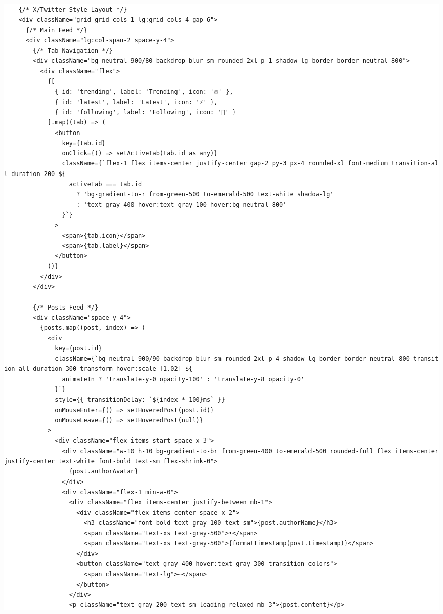 

        {/* X/Twitter Style Layout */}
        <div className="grid grid-cols-1 lg:grid-cols-4 gap-6">
          {/* Main Feed */}
          <div className="lg:col-span-2 space-y-4">
            {/* Tab Navigation */}
            <div className="bg-neutral-900/80 backdrop-blur-sm rounded-2xl p-1 shadow-lg border border-neutral-800">
              <div className="flex">
                {[
                  { id: 'trending', label: 'Trending', icon: '🔥' },
                  { id: 'latest', label: 'Latest', icon: '⚡' },
                  { id: 'following', label: 'Following', icon: '👥' }
                ].map((tab) => (
                  <button
                    key={tab.id}
                    onClick={() => setActiveTab(tab.id as any)}
                    className={`flex-1 flex items-center justify-center gap-2 py-3 px-4 rounded-xl font-medium transition-all duration-200 ${
                      activeTab === tab.id
                        ? 'bg-gradient-to-r from-green-500 to-emerald-500 text-white shadow-lg'
                        : 'text-gray-400 hover:text-gray-100 hover:bg-neutral-800'
                    }`}
                  >
                    <span>{tab.icon}</span>
                    <span>{tab.label}</span>
                  </button>
                ))}
              </div>
            </div>

            {/* Posts Feed */}
            <div className="space-y-4">
              {posts.map((post, index) => (
                <div 
                  key={post.id} 
                  className={`bg-neutral-900/90 backdrop-blur-sm rounded-2xl p-4 shadow-lg border border-neutral-800 transition-all duration-300 transform hover:scale-[1.02] ${
                    animateIn ? 'translate-y-0 opacity-100' : 'translate-y-8 opacity-0'
                  }`}
                  style={{ transitionDelay: `${index * 100}ms` }}
                  onMouseEnter={() => setHoveredPost(post.id)}
                  onMouseLeave={() => setHoveredPost(null)}
                >
                  <div className="flex items-start space-x-3">
                    <div className="w-10 h-10 bg-gradient-to-br from-green-400 to-emerald-500 rounded-full flex items-center justify-center text-white font-bold text-sm flex-shrink-0">
                      {post.authorAvatar}
                    </div>
                    <div className="flex-1 min-w-0">
                      <div className="flex items-center justify-between mb-1">
                        <div className="flex items-center space-x-2">
                          <h3 className="font-bold text-gray-100 text-sm">{post.authorName}</h3>
                          <span className="text-xs text-gray-500">•</span>
                          <span className="text-xs text-gray-500">{formatTimestamp(post.timestamp)}</span>
                        </div>
                        <button className="text-gray-400 hover:text-gray-300 transition-colors">
                          <span className="text-lg">⋯</span>
                        </button>
                      </div>
                      <p className="text-gray-200 text-sm leading-relaxed mb-3">{post.content}</p>
                      